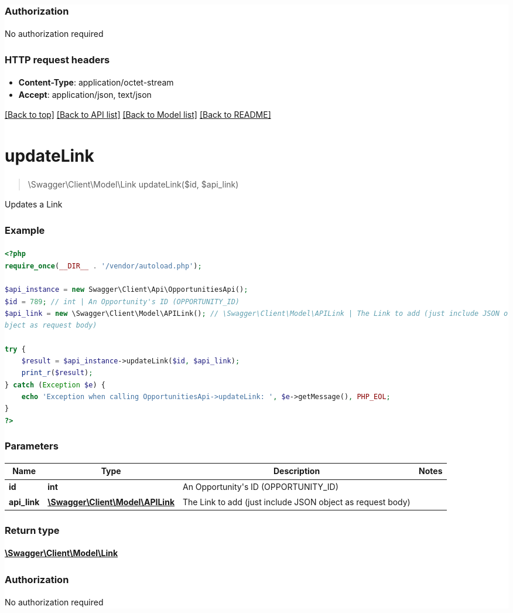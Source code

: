 ### Authorization

No authorization required

### HTTP request headers

 - **Content-Type**: application/octet-stream
 - **Accept**: application/json, text/json

[[Back to top]](#) [[Back to API list]](../../README.md#documentation-for-api-endpoints) [[Back to Model list]](../../README.md#documentation-for-models) [[Back to README]](../../README.md)

# **updateLink**
> \Swagger\Client\Model\Link updateLink($id, $api_link)

Updates a Link

### Example
```php
<?php
require_once(__DIR__ . '/vendor/autoload.php');

$api_instance = new Swagger\Client\Api\OpportunitiesApi();
$id = 789; // int | An Opportunity's ID (OPPORTUNITY_ID)
$api_link = new \Swagger\Client\Model\APILink(); // \Swagger\Client\Model\APILink | The Link to add (just include JSON object as request body)

try {
    $result = $api_instance->updateLink($id, $api_link);
    print_r($result);
} catch (Exception $e) {
    echo 'Exception when calling OpportunitiesApi->updateLink: ', $e->getMessage(), PHP_EOL;
}
?>
```

### Parameters

Name | Type | Description  | Notes
------------- | ------------- | ------------- | -------------
 **id** | **int**| An Opportunity&#39;s ID (OPPORTUNITY_ID) |
 **api_link** | [**\Swagger\Client\Model\APILink**](../Model/\Swagger\Client\Model\APILink.md)| The Link to add (just include JSON object as request body) |

### Return type

[**\Swagger\Client\Model\Link**](../Model/Link.md)

### Authorization

No authorization required
